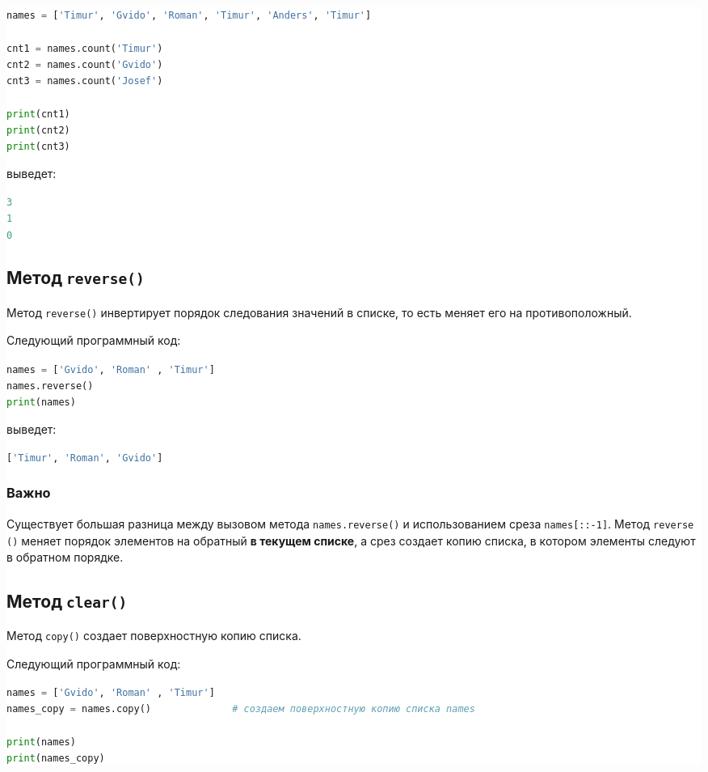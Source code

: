```python
names = ['Timur', 'Gvido', 'Roman', 'Timur', 'Anders', 'Timur']

cnt1 = names.count('Timur')
cnt2 = names.count('Gvido')
cnt3 = names.count('Josef')

print(cnt1)
print(cnt2)
print(cnt3)
```

выведет:

```python
3
1
0
```

## Метод `reverse()`

Метод `reverse()` инвертирует порядок следования значений в списке, то есть меняет его на противоположный.

Следующий программный код:

```python
names = ['Gvido', 'Roman' , 'Timur']
names.reverse()
print(names)
```

выведет:
```python
['Timur', 'Roman', 'Gvido']
```

### Важно 

Существует большая разница между вызовом метода `names.reverse()` и использованием среза `names[::-1]`. Метод `reverse()` меняет порядок элементов на обратный __в текущем списке__, а срез создает копию списка, в котором элементы следуют в обратном порядке.

## Метод `clear()`

Метод `copy()` создает поверхностную копию списка.

Следующий программный код:

```python
names = ['Gvido', 'Roman' , 'Timur']
names_copy = names.copy()              # создаем поверхностную копию списка names

print(names)
print(names_copy)
```
